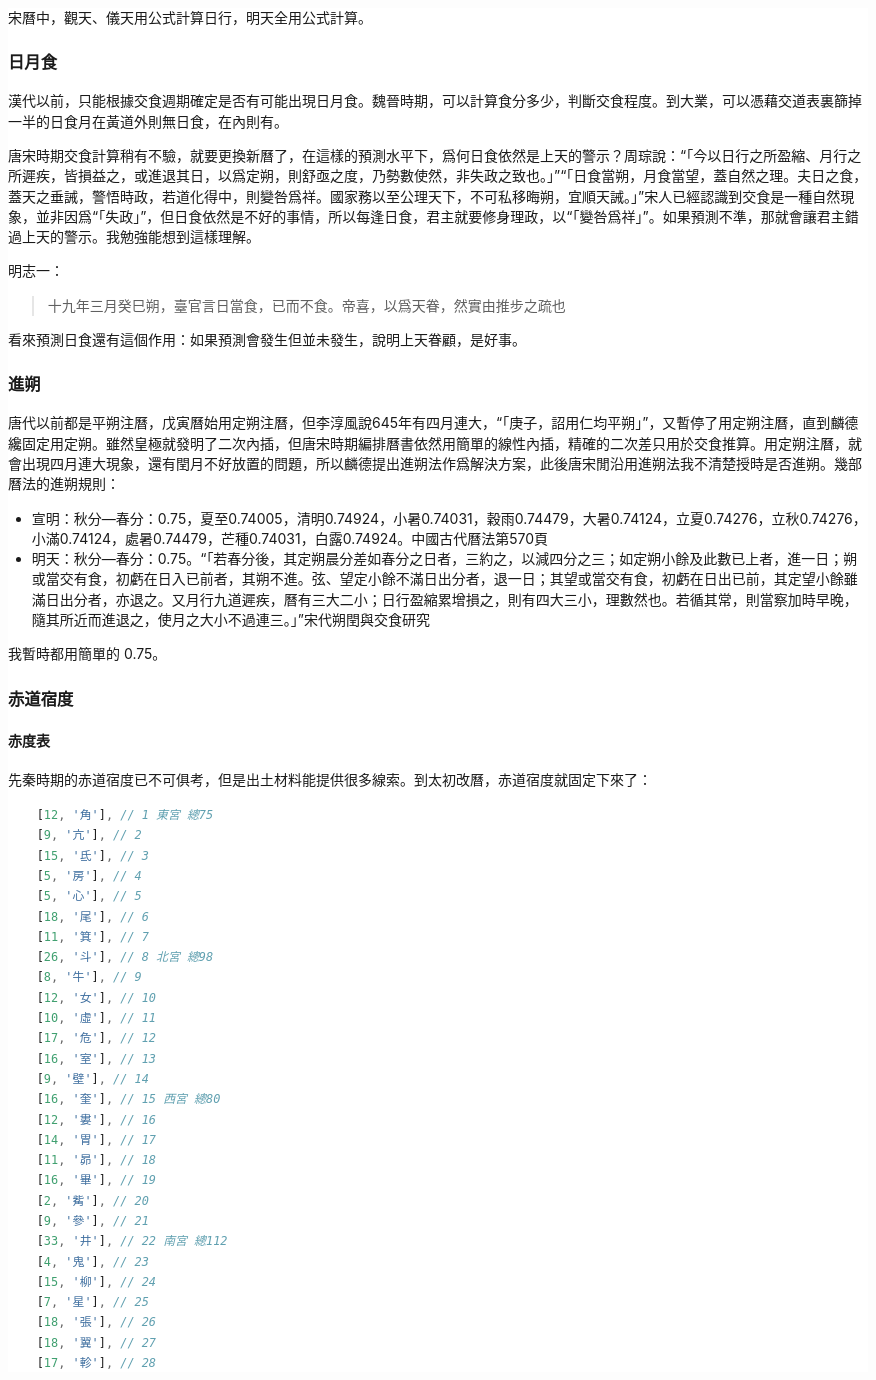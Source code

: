 宋曆中，<v>觀天</v>、<v>儀天</v>用公式計算日行，<v>明天</v>全用公式計算。

### 日月食

漢代以前，只能根據交食週期確定是否有可能出現日月食。魏晉時期，可以計算食分多少，判斷交食程度。到<v>大業</v>，可以憑藉交道表裏篩掉一半的日食<n>月在黃道外則無日食，在內則有</n>。

唐宋時期交食計算稍有不驗，就要更換新曆了，在這樣的預測水平下，爲何日食依然是上天的警示？周琮說：<q>「今以日行之所盈縮、月行之所遲疾，皆損益之，或進退其日，以爲定朔，則舒亟之度，乃勢數使然，非失政之致也。」</q><q>「日食當朔，月食當望，蓋自然之理。夫日之食，蓋天之垂誡，警悟時政，若道化得中，則變咎爲祥。國家務以至公理天下，不可私移晦朔，宜順天誡。」</q>宋人已經認識到交食是一種自然現象，並非因爲<q>「失政」</q>，但日食依然是不好的事情，所以每逢日食，君主就要修身理政，以<q>「變咎爲祥」</q>。如果預測不準，那就會讓君主錯過上天的警示。我勉強能想到這樣理解。

<v>明志一</v>：

> 十九年三月癸巳朔，臺官言日當食，已而不食。帝喜，以爲天眷，然實由推步之疏也

看來預測日食還有這個作用：如果預測會發生但並未發生，說明上天眷顧，是好事。

### 進朔

唐代以前都是平朔注曆，戊寅曆始用定朔注曆，但李淳風說645年有四月連大，<q>「庚子，詔用仁均平朔」</q>，又暫停了用定朔注曆，直到<v>麟德</v>纔固定用定朔。雖然<v>皇極</v>就發明了二次內插，但唐宋時期編排曆書依然用簡單的線性內插，精確的二次差只用於交食推算。用定朔注曆，就會出現四月連大現象，還有閏月不好放置的問題，所以<v>麟德</v>提出進朔法作爲解決方案，此後唐宋閒沿用進朔法<n>我不清楚<v>授時</v>是否進朔</n>。幾部曆法的進朔規則：

- <v>宣明</v>：秋分—春分：0.75，夏至0.74005，清明0.74924，小暑0.74031，穀雨0.74479，大暑0.74124，立夏0.74276，立秋0.74276，小滿0.74124，處暑0.74479，芒種0.74031，白露0.74924。<n><v>中國古代曆法</v>第570頁</n>
- <v>明天</v>：秋分—春分：0.75。<q>「若春分後，其定朔晨分差如春分之日者，三約之，以減四分之三；如定朔小餘及此數已上者，進一日；朔或當交有食，初虧在日入已前者，其朔不進。弦、望定小餘不滿日出分者，退一日；其望或當交有食，初虧在日出已前，其定望小餘雖滿日出分者，亦退之。又月行九道遲疾，曆有三大二小；日行盈縮累增損之，則有四大三小，理數然也。若循其常，則當察加時早晚，隨其所近而進退之，使月之大小不過連三。」</q><n><v>宋代朔閏與交食研究</v></n>

我暫時都用簡單的 0.75。

### 赤道宿度

#### 赤度表

先秦時期的赤道宿度已不可俱考，但是出土材料能提供很多線索。到太初改曆，赤道宿度就固定下來了：

```javascript
    [12, '角'], // 1 東宮 總75
    [9, '亢'], // 2
    [15, '氐'], // 3
    [5, '房'], // 4
    [5, '心'], // 5
    [18, '尾'], // 6
    [11, '箕'], // 7
    [26, '斗'], // 8 北宮 總98
    [8, '牛'], // 9
    [12, '女'], // 10
    [10, '虛'], // 11
    [17, '危'], // 12
    [16, '室'], // 13
    [9, '壁'], // 14
    [16, '奎'], // 15 西宮 總80
    [12, '婁'], // 16
    [14, '胃'], // 17
    [11, '昴'], // 18
    [16, '畢'], // 19
    [2, '觜'], // 20
    [9, '參'], // 21
    [33, '井'], // 22 南宮 總112
    [4, '鬼'], // 23
    [15, '柳'], // 24
    [7, '星'], // 25
    [18, '張'], // 26
    [18, '翼'], // 27
    [17, '軫'], // 28
```
